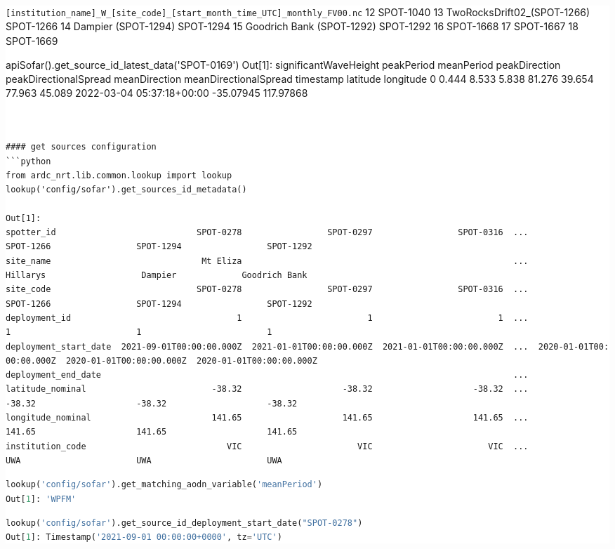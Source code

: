 ```[institution_name]_W_[site_code]_[start_month_time_UTC]_monthly_FV00.nc```
12                                          SPOT-1040
13             TwoRocksDrift02_(SPOT-1266)  SPOT-1266
14                     Dampier (SPOT-1294)  SPOT-1294
15               Goodrich Bank (SPOT-1292)  SPOT-1292
16                                          SPOT-1668
17                                          SPOT-1667
18                                          SPOT-1669


apiSofar().get_source_id_latest_data('SPOT-0169')
Out[1]:
   significantWaveHeight  peakPeriod  meanPeriod  peakDirection  peakDirectionalSpread  meanDirection  meanDirectionalSpread                 timestamp  latitude  longitude
0                  0.444       8.533       5.838         81.276                 39.654         77.963                 45.089 2022-03-04 05:37:18+00:00 -35.07945  117.97868


```


#### get sources configuration
```python
from ardc_nrt.lib.common.lookup import lookup
lookup('config/sofar').get_sources_id_metadata()

Out[1]:
spotter_id                            SPOT-0278                 SPOT-0297                 SPOT-0316  ...                 SPOT-1266                 SPOT-1294                 SPOT-1292
site_name                              Mt Eliza                                                      ...                  Hillarys                   Dampier             Goodrich Bank
site_code                             SPOT-0278                 SPOT-0297                 SPOT-0316  ...                 SPOT-1266                 SPOT-1294                 SPOT-1292
deployment_id                                 1                         1                         1  ...                         1                         1                         1
deployment_start_date  2021-09-01T00:00:00.000Z  2021-01-01T00:00:00.000Z  2021-01-01T00:00:00.000Z  ...  2020-01-01T00:00:00.000Z  2020-01-01T00:00:00.000Z  2020-01-01T00:00:00.000Z
deployment_end_date                                                                                  ...
latitude_nominal                         -38.32                    -38.32                    -38.32  ...                    -38.32                    -38.32                    -38.32
longitude_nominal                        141.65                    141.65                    141.65  ...                    141.65                    141.65                    141.65
institution_code                            VIC                       VIC                       VIC  ...                       UWA                       UWA                       UWA
```

```python
lookup('config/sofar').get_matching_aodn_variable('meanPeriod')
Out[1]: 'WPFM'
```

```python
lookup('config/sofar').get_source_id_deployment_start_date("SPOT-0278")
Out[1]: Timestamp('2021-09-01 00:00:00+0000', tz='UTC')
```
